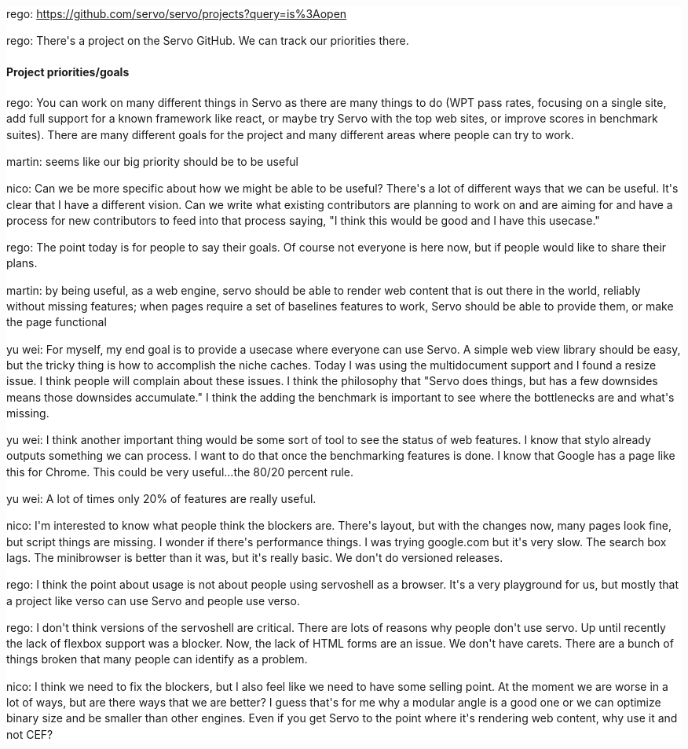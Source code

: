 rego: https://github.com/servo/servo/projects?query=is%3Aopen

rego: There's a project on the Servo GitHub. We can track our priorities there.

#### Project priorities/goals

rego: You can work on many different things in Servo as there are many things to do (WPT pass rates, focusing on a single site, add full support for a known framework like react, or maybe try Servo with the top web sites, or improve scores in benchmark suites). There are many different goals for the project and many different areas where people can try to work.

martin: seems like our big priority should be to be useful

nico: Can we be more specific about how we might be able to be useful? There's a lot of different ways that we can be useful. It's clear that I have a different vision. Can we write what existing contributors are planning to work on and are aiming for and have a process for new contributors to feed into that process saying, "I think this would be good and I have this usecase."

rego: The point today is for people to say their goals. Of course not everyone is here now, but if people would like to share their plans.

martin: by being useful, as a web engine, servo should be able to render web content that is out there in the world, reliably without missing features; when pages require a set of baselines features to work, Servo should be able to provide them, or make the page functional

yu wei: For myself, my end goal is to provide a usecase where everyone can use Servo. A simple web view library should be easy, but the tricky thing is how to accomplish the niche caches. Today I was using the multidocument support and I found a resize issue. I think people will complain about these issues. I think the philosophy that "Servo does things, but has a few downsides means those downsides accumulate." I think the adding the benchmark is important to see where the bottlenecks are and what's missing.

yu wei: I think another important thing would be some sort of tool to see the status of web features. I know that stylo already outputs something we can process. I want to do that once the benchmarking features is done. I know that Google has a page like this for Chrome. This could be very useful...the 80/20 percent rule.

yu wei: A lot of times only 20% of features are really useful.

nico: I'm interested to know what people think the blockers are. There's layout, but with the changes now, many pages look fine, but script things are missing. I wonder if there's performance things. I was trying google.com but it's very slow. The search box lags. The minibrowser is better than it was, but it's really basic. We don't do versioned releases.

rego: I think the point about usage is not about people using servoshell as a browser. It's a very playground for us, but mostly that a project like verso can use Servo and people use verso.

rego: I don't think versions of the servoshell are critical. There are lots of reasons why people don't use servo. Up until recently the lack of flexbox support was a blocker. Now, the lack of HTML forms are an issue. We don't have carets. There are a bunch of things broken that many people can identify as a problem.

nico: I think we need to fix the blockers, but I also feel like we need to have some selling point. At the moment we are worse in a lot of ways, but are there ways that we are better? I guess that's for me why a modular angle is a good one or we can optimize binary size and be smaller than other engines. Even if you get Servo to the point where it's rendering web content, why use it and not CEF?
